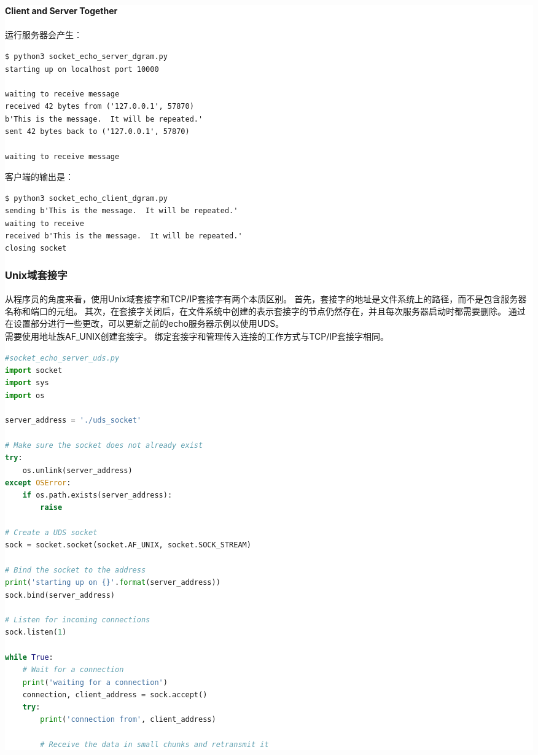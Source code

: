 ```python
```

#### Client and Server Together

运行服务器会产生：

```
$ python3 socket_echo_server_dgram.py
starting up on localhost port 10000

waiting to receive message
received 42 bytes from ('127.0.0.1', 57870)
b'This is the message.  It will be repeated.'
sent 42 bytes back to ('127.0.0.1', 57870)

waiting to receive message
```
客户端的输出是：

```
$ python3 socket_echo_client_dgram.py
sending b'This is the message.  It will be repeated.'
waiting to receive
received b'This is the message.  It will be repeated.'
closing socket
```

### Unix域套接字

从程序员的角度来看，使用Unix域套接字和TCP/IP套接字有两个本质区别。 首先，套接字的地址是文件系统上的路径，而不是包含服务器名称和端口的元组。 其次，在套接字关闭后，在文件系统中创建的表示套接字的节点仍然存在，并且每次服务器启动时都需要删除。 通过在设置部分进行一些更改，可以更新之前的echo服务器示例以使用UDS。  
需要使用地址族AF_UNIX创建套接字。 绑定套接字和管理传入连接的工作方式与TCP/IP套接字相同。

```python
#socket_echo_server_uds.py
import socket
import sys
import os

server_address = './uds_socket'

# Make sure the socket does not already exist
try:
    os.unlink(server_address)
except OSError:
    if os.path.exists(server_address):
        raise

# Create a UDS socket
sock = socket.socket(socket.AF_UNIX, socket.SOCK_STREAM)

# Bind the socket to the address
print('starting up on {}'.format(server_address))
sock.bind(server_address)

# Listen for incoming connections
sock.listen(1)

while True:
    # Wait for a connection
    print('waiting for a connection')
    connection, client_address = sock.accept()
    try:
        print('connection from', client_address)

        # Receive the data in small chunks and retransmit it
```
